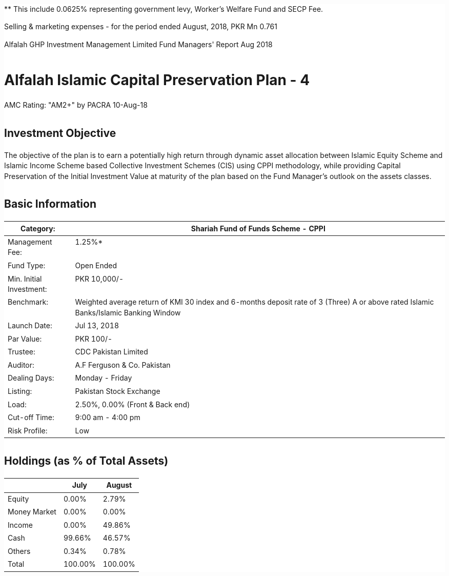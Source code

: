 ** This include 0.0625% representing government levy, Worker’s Welfare Fund and SECP Fee.

Selling & marketing expenses - for the period ended August, 2018, PKR Mn 0.761



Alfalah GHP Investment Management Limited Fund Managers' Report Aug 2018

# Alfalah Islamic Capital Preservation Plan - 4

AMC Rating: "AM2+" by PACRA 10-Aug-18

## Investment Objective

The objective of the plan is to earn a potentially high return through dynamic asset allocation between Islamic Equity Scheme and Islamic Income Scheme based Collective Investment Schemes (CIS) using CPPI methodology, while providing Capital Preservation of the Initial Investment Value at maturity of the plan based on the Fund Manager’s outlook on the assets classes.

## Basic Information

|Category:|Shariah Fund of Funds Scheme - CPPI|
|---|---|
|Management Fee:|1.25%*|
|Fund Type:|Open Ended|
|Min. Initial Investment:|PKR 10,000/-|
|Benchmark:|Weighted average return of KMI 30 index and 6-months deposit rate of 3 (Three) A or above rated Islamic Banks/Islamic Banking Window|
|Launch Date:|Jul 13, 2018|
|Par Value:|PKR 100/-|
|Trustee:|CDC Pakistan Limited|
|Auditor:|A.F Ferguson & Co. Pakistan|
|Dealing Days:|Monday - Friday|
|Listing:|Pakistan Stock Exchange|
|Load:|2.50%, 0.00% (Front & Back end)|
|Cut-off Time:|9:00 am - 4:00 pm|
|Risk Profile:|Low|

## Holdings (as % of Total Assets)

| |July|August|
|---|---|---|
|Equity|0.00%|2.79%|
|Money Market|0.00%|0.00%|
|Income|0.00%|49.86%|
|Cash|99.66%|46.57%|
|Others|0.34%|0.78%|
|Total|100.00%|100.00%|
